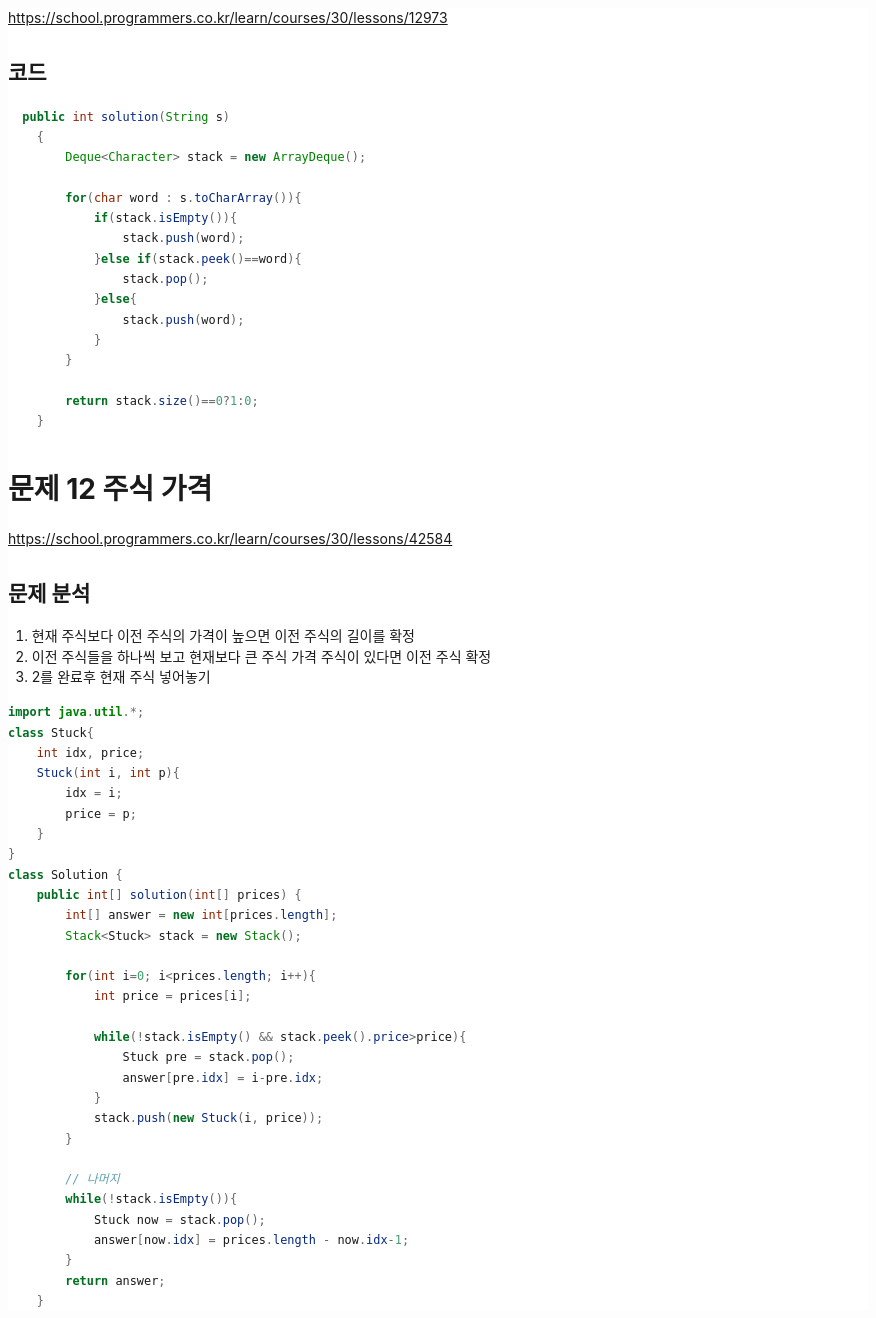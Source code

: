 https://school.programmers.co.kr/learn/courses/30/lessons/12973

## 코드
```java
  public int solution(String s)
    {
        Deque<Character> stack = new ArrayDeque();
        
        for(char word : s.toCharArray()){
            if(stack.isEmpty()){
                stack.push(word);
            }else if(stack.peek()==word){
                stack.pop();
            }else{
                stack.push(word);
            }
        }

        return stack.size()==0?1:0;
    }
```

# 문제 12 주식 가격


https://school.programmers.co.kr/learn/courses/30/lessons/42584

## 문제 분석
1. 현재 주식보다 이전 주식의 가격이 높으면 이전 주식의 길이를 확정
2. 이전 주식들을 하나씩 보고 현재보다 큰 주식 가격 주식이 있다면 이전 주식 확정
3. 2를 완료후 현재 주식 넣어놓기

```java
import java.util.*;
class Stuck{
    int idx, price;
    Stuck(int i, int p){
        idx = i;
        price = p;
    }
}
class Solution {
    public int[] solution(int[] prices) {
        int[] answer = new int[prices.length];
        Stack<Stuck> stack = new Stack();
        
        for(int i=0; i<prices.length; i++){
            int price = prices[i];
                
            while(!stack.isEmpty() && stack.peek().price>price){
                Stuck pre = stack.pop();
                answer[pre.idx] = i-pre.idx;
            }
            stack.push(new Stuck(i, price));
        }
        
        // 나머지
        while(!stack.isEmpty()){
            Stuck now = stack.pop();
            answer[now.idx] = prices.length - now.idx-1;
        }
        return answer;
    }
```